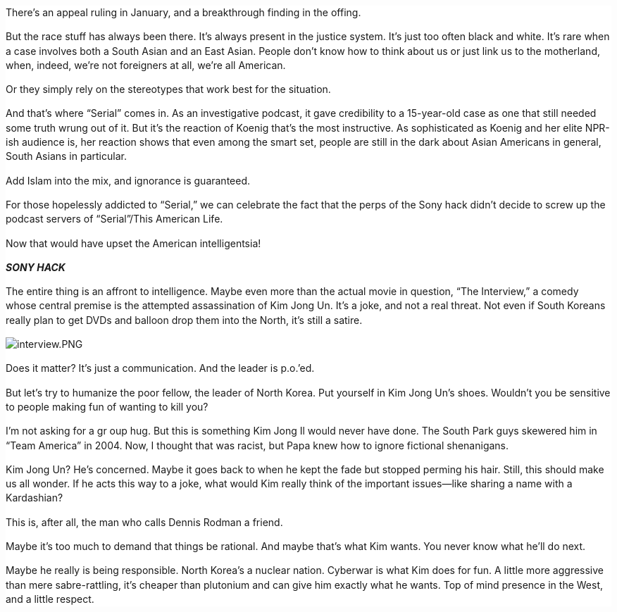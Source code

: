 There’s an appeal ruling in January, and a breakthrough finding in the offing.

But the race stuff has always been there. It’s always present in the justice
system. It’s just too often black and white. It’s rare when a case involves both
a South Asian and an East Asian. People don’t know how to think about us or just
link us to the motherland, when, indeed, we’re not foreigners at all, we’re all
American.

Or they simply rely on the stereotypes that work best for the situation.

And that’s where “Serial” comes in. As an investigative podcast, it gave
credibility to a 15-year-old case as one that still needed some truth wrung out
of it. But it’s the reaction of Koenig that’s the most instructive. As
sophisticated as Koenig and her elite NPR-ish audience is, her reaction shows
that even among the smart set, people are still in the dark about Asian
Americans in general, South Asians in particular.

Add Islam into the mix, and ignorance is guaranteed.

For those hopelessly addicted to “Serial,” we can celebrate the fact that the
perps of the Sony hack didn’t decide to screw up the podcast servers of
“Serial”/This American Life.

Now that would have upset the American intelligentsia!

**_SONY HACK_**

The entire thing is an affront to intelligence. Maybe even more than the actual
movie in question, “The Interview,” a comedy whose central premise is the
attempted assassination of Kim Jong Un. It’s a joke, and not a real threat. Not
even if South Koreans really plan to get DVDs and balloon drop them into the
North, it’s still a satire.

![interview.PNG](/uploads/interview.PNG)

Does it matter? It’s just a communication. And the leader is p.o.’ed.

But let’s try to humanize the poor fellow, the leader of North Korea. Put
yourself in Kim Jong Un’s shoes. Wouldn’t you be sensitive to people making fun
of wanting to kill you?

I’m not asking for a gr oup hug. But this is something Kim Jong Il would never
have done. The South Park guys skewered him in “Team America” in 2004. Now, I
thought that was racist, but Papa knew how to ignore fictional shenanigans.

Kim Jong Un? He’s concerned. Maybe it goes back to when he kept the fade but
stopped perming his hair. Still, this should make us all wonder. If he acts this
way to a joke, what would Kim really think of the important issues—like sharing
a name with a Kardashian?

This is, after all, the man who calls Dennis Rodman a friend.

Maybe it’s too much to demand that things be rational. And maybe that’s what Kim
wants. You never know what he’ll do next.

Maybe he really is being responsible. North Korea’s a nuclear nation. Cyberwar
is what Kim does for fun. A little more aggressive than mere sabre-rattling,
it’s cheaper than plutonium and can give him exactly what he wants. Top of mind
presence in the West, and a little respect.
